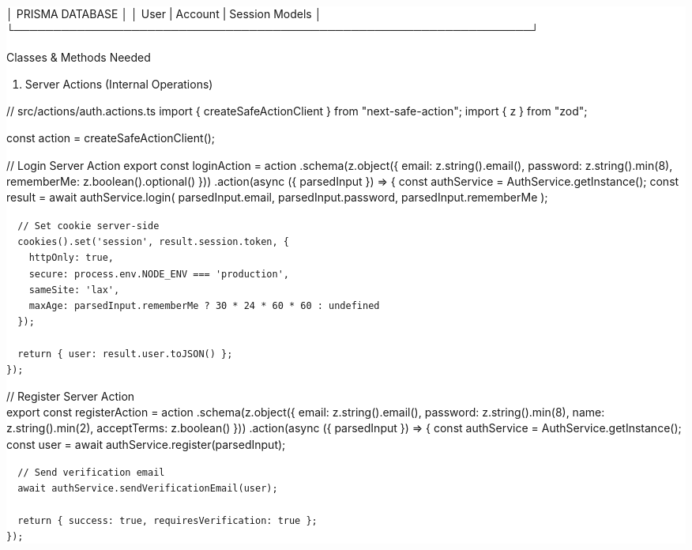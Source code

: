 │ PRISMA DATABASE │
│ User | Account | Session Models │
└──────────────────────────────────────────────────────────────────┘

Classes & Methods Needed

1. Server Actions (Internal Operations)

// src/actions/auth.actions.ts
import { createSafeActionClient } from "next-safe-action";
import { z } from "zod";

const action = createSafeActionClient();

// Login Server Action
export const loginAction = action
.schema(z.object({
email: z.string().email(),
password: z.string().min(8),
rememberMe: z.boolean().optional()
}))
.action(async ({ parsedInput }) => {
const authService = AuthService.getInstance();
const result = await authService.login(
parsedInput.email,
parsedInput.password,
parsedInput.rememberMe
);

      // Set cookie server-side
      cookies().set('session', result.session.token, {
        httpOnly: true,
        secure: process.env.NODE_ENV === 'production',
        sameSite: 'lax',
        maxAge: parsedInput.rememberMe ? 30 * 24 * 60 * 60 : undefined
      });

      return { user: result.user.toJSON() };
    });

// Register Server Action  
 export const registerAction = action
.schema(z.object({
email: z.string().email(),
password: z.string().min(8),
name: z.string().min(2),
acceptTerms: z.boolean()
}))
.action(async ({ parsedInput }) => {
const authService = AuthService.getInstance();
const user = await authService.register(parsedInput);

      // Send verification email
      await authService.sendVerificationEmail(user);

      return { success: true, requiresVerification: true };
    });

